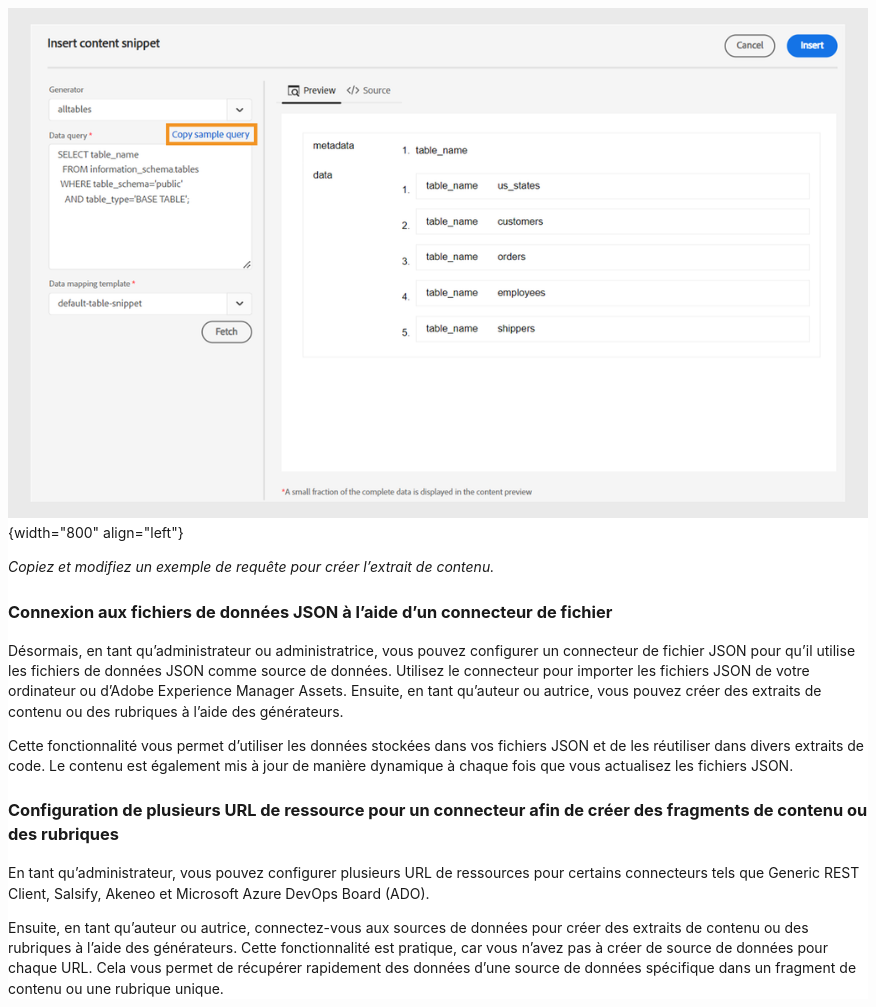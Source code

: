 ![Boîte de dialogue Insérer un extrait de contenu](assets/insert-content-snippet.png){width="800" align="left"}

*Copiez et modifiez un exemple de requête pour créer l’extrait de contenu.*

### Connexion aux fichiers de données JSON à l’aide d’un connecteur de fichier


Désormais, en tant qu’administrateur ou administratrice, vous pouvez configurer un connecteur de fichier JSON pour qu’il utilise les fichiers de données JSON comme source de données. Utilisez le connecteur pour importer les fichiers JSON de votre ordinateur ou d’Adobe Experience Manager Assets. Ensuite, en tant qu’auteur ou autrice, vous pouvez créer des extraits de contenu ou des rubriques à l’aide des générateurs.

Cette fonctionnalité vous permet d’utiliser les données stockées dans vos fichiers JSON et de les réutiliser dans divers extraits de code. Le contenu est également mis à jour de manière dynamique à chaque fois que vous actualisez les fichiers JSON.

### Configuration de plusieurs URL de ressource pour un connecteur afin de créer des fragments de contenu ou des rubriques

En tant qu’administrateur, vous pouvez configurer plusieurs URL de ressources pour certains connecteurs tels que Generic REST Client, Salsify, Akeneo et Microsoft Azure DevOps Board (ADO).

Ensuite, en tant qu’auteur ou autrice, connectez-vous aux sources de données pour créer des extraits de contenu ou des rubriques à l’aide des générateurs. Cette fonctionnalité est pratique, car vous n’avez pas à créer de source de données pour chaque URL. Cela vous permet de récupérer rapidement des données d’une source de données spécifique dans un fragment de contenu ou une rubrique unique.
